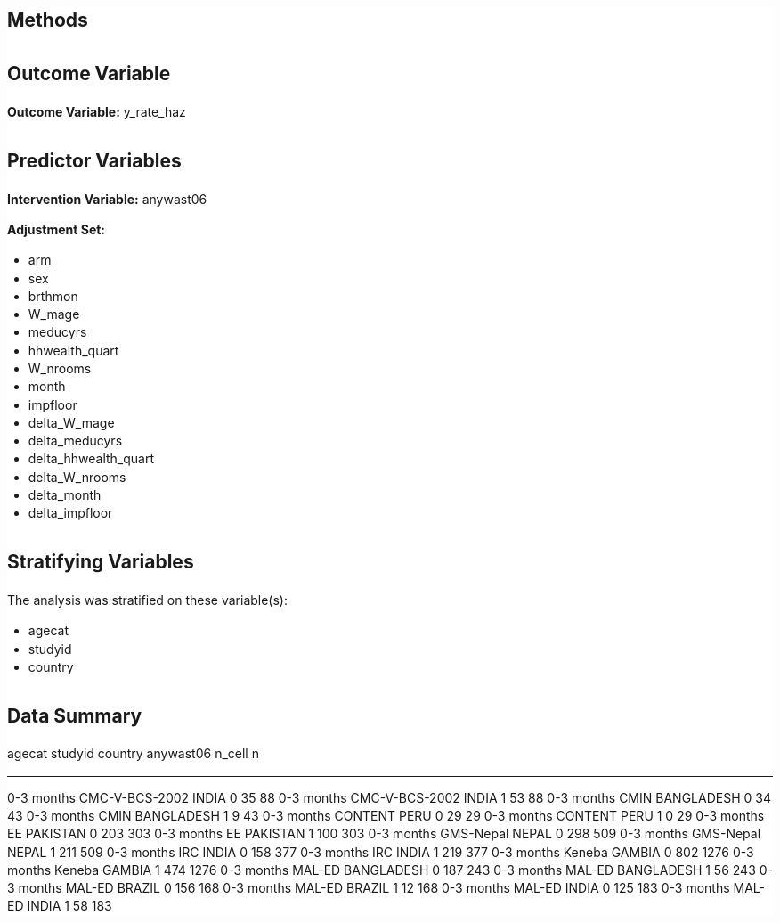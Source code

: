 





## Methods
## Outcome Variable

**Outcome Variable:** y_rate_haz

## Predictor Variables

**Intervention Variable:** anywast06

**Adjustment Set:**

* arm
* sex
* brthmon
* W_mage
* meducyrs
* hhwealth_quart
* W_nrooms
* month
* impfloor
* delta_W_mage
* delta_meducyrs
* delta_hhwealth_quart
* delta_W_nrooms
* delta_month
* delta_impfloor

## Stratifying Variables

The analysis was stratified on these variable(s):

* agecat
* studyid
* country

## Data Summary

agecat         studyid          country                        anywast06    n_cell      n
-------------  ---------------  -----------------------------  ----------  -------  -----
0-3 months     CMC-V-BCS-2002   INDIA                          0                35     88
0-3 months     CMC-V-BCS-2002   INDIA                          1                53     88
0-3 months     CMIN             BANGLADESH                     0                34     43
0-3 months     CMIN             BANGLADESH                     1                 9     43
0-3 months     CONTENT          PERU                           0                29     29
0-3 months     CONTENT          PERU                           1                 0     29
0-3 months     EE               PAKISTAN                       0               203    303
0-3 months     EE               PAKISTAN                       1               100    303
0-3 months     GMS-Nepal        NEPAL                          0               298    509
0-3 months     GMS-Nepal        NEPAL                          1               211    509
0-3 months     IRC              INDIA                          0               158    377
0-3 months     IRC              INDIA                          1               219    377
0-3 months     Keneba           GAMBIA                         0               802   1276
0-3 months     Keneba           GAMBIA                         1               474   1276
0-3 months     MAL-ED           BANGLADESH                     0               187    243
0-3 months     MAL-ED           BANGLADESH                     1                56    243
0-3 months     MAL-ED           BRAZIL                         0               156    168
0-3 months     MAL-ED           BRAZIL                         1                12    168
0-3 months     MAL-ED           INDIA                          0               125    183
0-3 months     MAL-ED           INDIA                          1                58    183